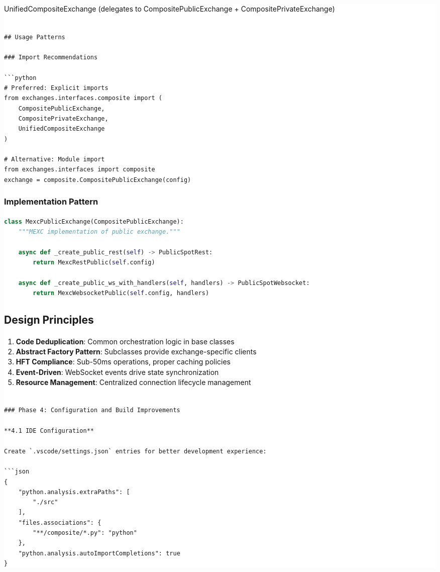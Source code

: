 UnifiedCompositeExchange (delegates to CompositePublicExchange + CompositePrivateExchange)
```

## Usage Patterns

### Import Recommendations

```python
# Preferred: Explicit imports
from exchanges.interfaces.composite import (
    CompositePublicExchange,
    CompositePrivateExchange,
    UnifiedCompositeExchange
)

# Alternative: Module import
from exchanges.interfaces import composite
exchange = composite.CompositePublicExchange(config)
```

### Implementation Pattern

```python
class MexcPublicExchange(CompositePublicExchange):
    """MEXC implementation of public exchange."""
    
    async def _create_public_rest(self) -> PublicSpotRest:
        return MexcRestPublic(self.config)
        
    async def _create_public_ws_with_handlers(self, handlers) -> PublicSpotWebsocket:
        return MexcWebsocketPublic(self.config, handlers)
```

## Design Principles

1. **Code Deduplication**: Common orchestration logic in base classes
2. **Abstract Factory Pattern**: Subclasses provide exchange-specific clients
3. **HFT Compliance**: Sub-50ms operations, proper caching policies
4. **Event-Driven**: WebSocket events drive state synchronization
5. **Resource Management**: Centralized connection lifecycle management
```

### Phase 4: Configuration and Build Improvements

**4.1 IDE Configuration**

Create `.vscode/settings.json` entries for better development experience:

```json
{
    "python.analysis.extraPaths": [
        "./src"
    ],
    "files.associations": {
        "**/composite/*.py": "python"
    },
    "python.analysis.autoImportCompletions": true
}
```
